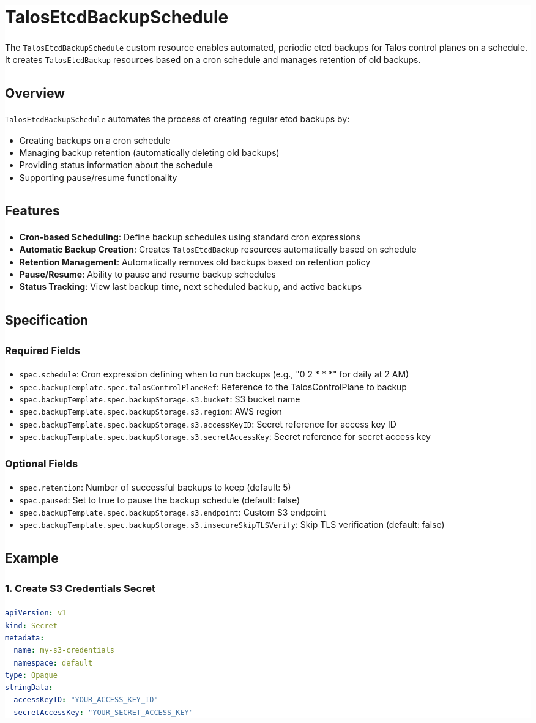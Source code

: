 # TalosEtcdBackupSchedule

The `TalosEtcdBackupSchedule` custom resource enables automated, periodic etcd backups for Talos control planes on a schedule. It creates `TalosEtcdBackup` resources based on a cron schedule and manages retention of old backups.

## Overview

`TalosEtcdBackupSchedule` automates the process of creating regular etcd backups by:
- Creating backups on a cron schedule
- Managing backup retention (automatically deleting old backups)
- Providing status information about the schedule
- Supporting pause/resume functionality

## Features

- **Cron-based Scheduling**: Define backup schedules using standard cron expressions
- **Automatic Backup Creation**: Creates `TalosEtcdBackup` resources automatically based on schedule
- **Retention Management**: Automatically removes old backups based on retention policy
- **Pause/Resume**: Ability to pause and resume backup schedules
- **Status Tracking**: View last backup time, next scheduled backup, and active backups

## Specification

### Required Fields

- `spec.schedule`: Cron expression defining when to run backups (e.g., "0 2 * * *" for daily at 2 AM)
- `spec.backupTemplate.spec.talosControlPlaneRef`: Reference to the TalosControlPlane to backup
- `spec.backupTemplate.spec.backupStorage.s3.bucket`: S3 bucket name
- `spec.backupTemplate.spec.backupStorage.s3.region`: AWS region
- `spec.backupTemplate.spec.backupStorage.s3.accessKeyID`: Secret reference for access key ID
- `spec.backupTemplate.spec.backupStorage.s3.secretAccessKey`: Secret reference for secret access key

### Optional Fields

- `spec.retention`: Number of successful backups to keep (default: 5)
- `spec.paused`: Set to true to pause the backup schedule (default: false)
- `spec.backupTemplate.spec.backupStorage.s3.endpoint`: Custom S3 endpoint
- `spec.backupTemplate.spec.backupStorage.s3.insecureSkipTLSVerify`: Skip TLS verification (default: false)

## Example

### 1. Create S3 Credentials Secret

```yaml
apiVersion: v1
kind: Secret
metadata:
  name: my-s3-credentials
  namespace: default
type: Opaque
stringData:
  accessKeyID: "YOUR_ACCESS_KEY_ID"
  secretAccessKey: "YOUR_SECRET_ACCESS_KEY"
```
